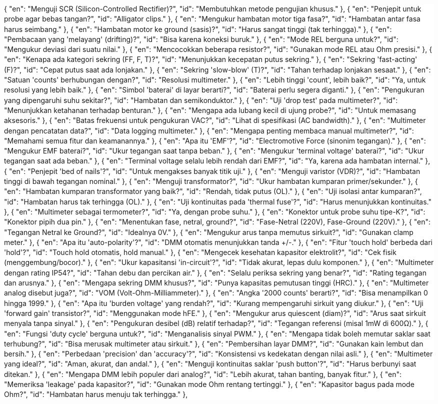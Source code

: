   { "en": "Menguji SCR (Silicon-Controlled Rectifier)?", "id": "Membutuhkan metode pengujian khusus." },
  { "en": "Penjepit untuk probe agar bebas tangan?", "id": "Alligator clips." },
  { "en": "Mengukur hambatan motor tiga fasa?", "id": "Hambatan antar fasa harus seimbang." },
  { "en": "Hambatan motor ke ground (sasis)?", "id": "Harus sangat tinggi (tak terhingga)." },
  { "en": "Pembacaan yang 'melayang' (drifting)?", "id": "Bisa karena koneksi buruk." },
  { "en": "Mode REL berguna untuk?", "id": "Mengukur deviasi dari suatu nilai." },
  { "en": "Mencocokkan beberapa resistor?", "id": "Gunakan mode REL atau Ohm presisi." },
  { "en": "Kenapa ada kategori sekring (FF, F, T)?", "id": "Menunjukkan kecepatan putus sekring." },
  { "en": "Sekring 'fast-acting' (F)?", "id": "Cepat putus saat ada lonjakan." },
  { "en": "Sekring 'slow-blow' (T)?", "id": "Tahan terhadap lonjakan sesaat." },
  { "en": "Satuan 'counts' berhubungan dengan?", "id": "Resolusi multimeter." },
  { "en": "Lebih tinggi 'count', lebih baik?", "id": "Ya, untuk resolusi yang lebih baik." },
  { "en": "Simbol 'baterai' di layar berarti?", "id": "Baterai perlu segera diganti." },
  { "en": "Pengukuran yang dipengaruhi suhu sekitar?", "id": "Hambatan dan semikonduktor." },
  { "en": "Uji 'drop test' pada multimeter?", "id": "Menunjukkan ketahanan terhadap benturan." },
  { "en": "Mengapa ada lubang kecil di ujung probe?", "id": "Untuk memasang aksesoris." },
  { "en": "Batas frekuensi untuk pengukuran VAC?", "id": "Lihat di spesifikasi (AC bandwidth)." },
  { "en": "Multimeter dengan pencatatan data?", "id": "Data logging multimeter." },
  { "en": "Mengapa penting membaca manual multimeter?", "id": "Memahami semua fitur dan keamanannya." },
  { "en": "Apa itu 'EMF'?", "id": "Electromotive Force (sinonim tegangan)." },
  { "en": "Mengukur EMF baterai?", "id": "Ukur tegangan saat tanpa beban." },
  { "en": "Mengukur 'terminal voltage' baterai?", "id": "Ukur tegangan saat ada beban." },
  { "en": "Terminal voltage selalu lebih rendah dari EMF?", "id": "Ya, karena ada hambatan internal." },
  { "en": "Penjepit 'bed of nails'?", "id": "Untuk mengakses banyak titik uji." },
  { "en": "Menguji varistor (VDR)?", "id": "Hambatan tinggi di bawah tegangan nominal." },
  { "en": "Menguji transformator?", "id": "Ukur hambatan kumparan primer/sekunder." },
  { "en": "Hambatan kumparan transformator yang baik?", "id": "Rendah, tidak putus (OL)." },
  { "en": "Uji isolasi antar kumparan?", "id": "Hambatan harus tak terhingga (OL)." },
  { "en": "Uji kontinuitas pada 'thermal fuse'?", "id": "Harus menunjukkan kontinuitas." },
  { "en": "Multimeter sebagai termometer?", "id": "Ya, dengan probe suhu." },
  { "en": "Konektor untuk probe suhu tipe-K?", "id": "Konektor pipih dua pin." },
  { "en": "Menentukan fase, netral, ground?", "id": "Fase-Netral (220V), Fase-Ground (220V)." },
  { "en": "Tegangan Netral ke Ground?", "id": "Idealnya 0V." },
  { "en": "Mengukur arus tanpa memutus sirkuit?", "id": "Gunakan clamp meter." },
  { "en": "Apa itu 'auto-polarity'?", "id": "DMM otomatis menunjukkan tanda +/-." },
  { "en": "Fitur 'touch hold' berbeda dari 'hold'?", "id": "Touch hold otomatis, hold manual." },
  { "en": "Mengecek kesehatan kapasitor elektrolit?", "id": "Cek fisik (menggembung/bocor)." },
  { "en": "Ukur kapasitansi 'in-circuit'?", "id": "Tidak akurat, lepas dulu komponen." },
  { "en": "Multimeter dengan rating IP54?", "id": "Tahan debu dan percikan air." },
  { "en": "Selalu periksa sekring yang benar?", "id": "Rating tegangan dan arusnya." },
  { "en": "Mengapa sekring DMM khusus?", "id": "Punya kapasitas pemutusan tinggi (HRC)." },
  { "en": "Multimeter analog disebut juga?", "id": "VOM (Volt-Ohm-Milliammeter)." },
  { "en": "Angka '2000 counts' berarti?", "id": "Bisa menampilkan 0 hingga 1999." },
  { "en": "Apa itu 'burden voltage' yang rendah?", "id": "Kurang mempengaruhi sirkuit yang diukur." },
  { "en": "Uji 'forward gain' transistor?", "id": "Menggunakan mode hFE." },
  { "en": "Mengukur arus quiescent (diam)?", "id": "Arus saat sirkuit menyala tanpa sinyal." },
  { "en": "Pengukuran desibel (dB) relatif terhadap?", "id": "Tegangan referensi (misal 1mW di 600Ω)." },
  { "en": "Fungsi 'duty cycle' berguna untuk?", "id": "Menganalisis sinyal PWM." },
  { "en": "Mengapa tidak boleh memutar saklar saat terhubung?", "id": "Bisa merusak multimeter atau sirkuit." },
  { "en": "Pembersihan layar DMM?", "id": "Gunakan kain lembut dan bersih." },
  { "en": "Perbedaan 'precision' dan 'accuracy'?", "id": "Konsistensi vs kedekatan dengan nilai asli." },
  { "en": "Multimeter yang ideal?", "id": "Aman, akurat, dan andal." },
  { "en": "Menguji kontinuitas saklar 'push button'?", "id": "Harus berbunyi saat ditekan." },
  { "en": "Mengapa DMM lebih populer dari analog?", "id": "Lebih akurat, tahan banting, banyak fitur." },
  { "en": "Memeriksa 'leakage' pada kapasitor?", "id": "Gunakan mode Ohm rentang tertinggi." },
  { "en": "Kapasitor bagus pada mode Ohm?", "id": "Hambatan harus menuju tak terhingga." },